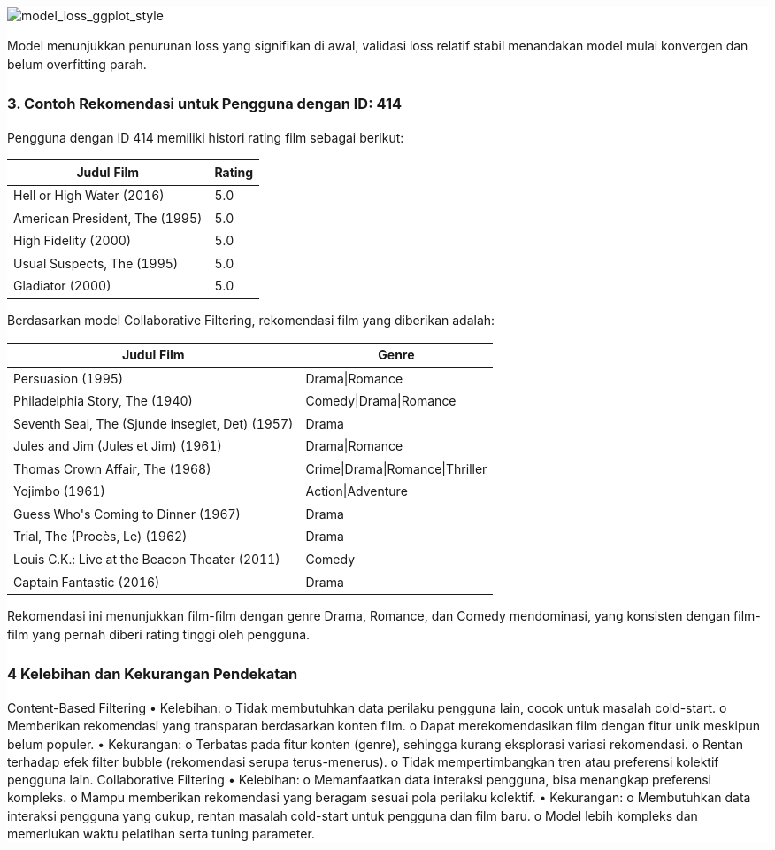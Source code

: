 ![model_loss_ggplot_style](https://github.com/user-attachments/assets/7a34c14e-54fb-410b-89f0-f499ef216c5c)

Model menunjukkan penurunan loss yang signifikan di awal, validasi loss relatif stabil menandakan model mulai konvergen dan belum overfitting parah.

### 3. Contoh Rekomendasi untuk Pengguna dengan ID: 414

Pengguna dengan ID 414 memiliki histori rating film sebagai berikut:

| Judul Film                     | Rating |
| ------------------------------ | ------ |
| Hell or High Water (2016)      | 5.0    |
| American President, The (1995) | 5.0    |
| High Fidelity (2000)           | 5.0    |
| Usual Suspects, The (1995)     | 5.0    |
| Gladiator (2000)               | 5.0    |

Berdasarkan model Collaborative Filtering, rekomendasi film yang diberikan adalah:

| Judul Film                                      | Genre                           |
| ----------------------------------------------- | ------------------------------- |
| Persuasion (1995)                               | Drama\|Romance                  |
| Philadelphia Story, The (1940)                  | Comedy\|Drama\|Romance          |
| Seventh Seal, The (Sjunde inseglet, Det) (1957) | Drama                           |
| Jules and Jim (Jules et Jim) (1961)             | Drama\|Romance                  |
| Thomas Crown Affair, The (1968)                 | Crime\|Drama\|Romance\|Thriller |
| Yojimbo (1961)                                  | Action\|Adventure               |
| Guess Who's Coming to Dinner (1967)             | Drama                           |
| Trial, The (Procès, Le) (1962)                  | Drama                           |
| Louis C.K.: Live at the Beacon Theater (2011)   | Comedy                          |
| Captain Fantastic (2016)                        | Drama                           |

Rekomendasi ini menunjukkan film-film dengan genre Drama, Romance, dan Comedy mendominasi, yang konsisten dengan film-film yang pernah diberi rating tinggi oleh pengguna.

### 4 Kelebihan dan Kekurangan Pendekatan

Content-Based Filtering
• Kelebihan:
o Tidak membutuhkan data perilaku pengguna lain, cocok untuk masalah cold-start.
o Memberikan rekomendasi yang transparan berdasarkan konten film.
o Dapat merekomendasikan film dengan fitur unik meskipun belum populer.
• Kekurangan:
o Terbatas pada fitur konten (genre), sehingga kurang eksplorasi variasi rekomendasi.
o Rentan terhadap efek filter bubble (rekomendasi serupa terus-menerus).
o Tidak mempertimbangkan tren atau preferensi kolektif pengguna lain.
Collaborative Filtering
• Kelebihan:
o Memanfaatkan data interaksi pengguna, bisa menangkap preferensi kompleks.
o Mampu memberikan rekomendasi yang beragam sesuai pola perilaku kolektif.
• Kekurangan:
o Membutuhkan data interaksi pengguna yang cukup, rentan masalah cold-start untuk pengguna dan film baru.
o Model lebih kompleks dan memerlukan waktu pelatihan serta tuning parameter.
